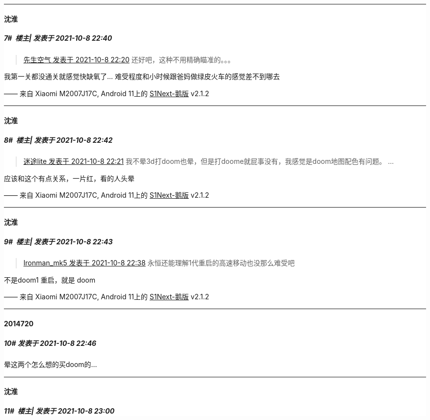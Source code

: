 
*****

####  沈淮  
##### 7#         楼主| 发表于 2021-10-8 22:40


<blockquote><a href="httphttps://bbs.saraba1st.com/2b/forum.php?mod=redirect&amp;goto=findpost&amp;pid=53042426&amp;ptid=2030962" target="_blank">先生空气 发表于 2021-10-8 22:20</a>
还好吧，这种不用精确瞄准的。。。</blockquote>
我第一关都没通关就感觉快缺氧了...
难受程度和小时候跟爸妈做绿皮火车的感觉差不到哪去

—— 来自 Xiaomi M2007J17C, Android 11上的 [S1Next-鹅版](https://github.com/ykrank/S1-Next/releases) v2.1.2


*****

####  沈淮  
##### 8#         楼主| 发表于 2021-10-8 22:42


<blockquote><a href="httphttps://bbs.saraba1st.com/2b/forum.php?mod=redirect&amp;goto=findpost&amp;pid=53042450&amp;ptid=2030962" target="_blank">迷途lite 发表于 2021-10-8 22:21</a>
我不晕3d打doom也晕，但是打doome就屁事没有，我感觉是doom地图配色有问题。 ...</blockquote>
应该和这个有点关系，一片红，看的人头晕

—— 来自 Xiaomi M2007J17C, Android 11上的 [S1Next-鹅版](https://github.com/ykrank/S1-Next/releases) v2.1.2


*****

####  沈淮  
##### 9#         楼主| 发表于 2021-10-8 22:43


<blockquote><a href="httphttps://bbs.saraba1st.com/2b/forum.php?mod=redirect&amp;goto=findpost&amp;pid=53042616&amp;ptid=2030962" target="_blank">Ironman_mk5 发表于 2021-10-8 22:38</a>
永恒还能理解1代重启的高速移动也没那么难受吧</blockquote>
不是doom1 重启，就是 doom

—— 来自 Xiaomi M2007J17C, Android 11上的 [S1Next-鹅版](https://github.com/ykrank/S1-Next/releases) v2.1.2


*****

####  2014720  
##### 10#       发表于 2021-10-8 22:46


晕这两个怎么想的买doom的…


*****

####  沈淮  
##### 11#         楼主| 发表于 2021-10-8 23:00
